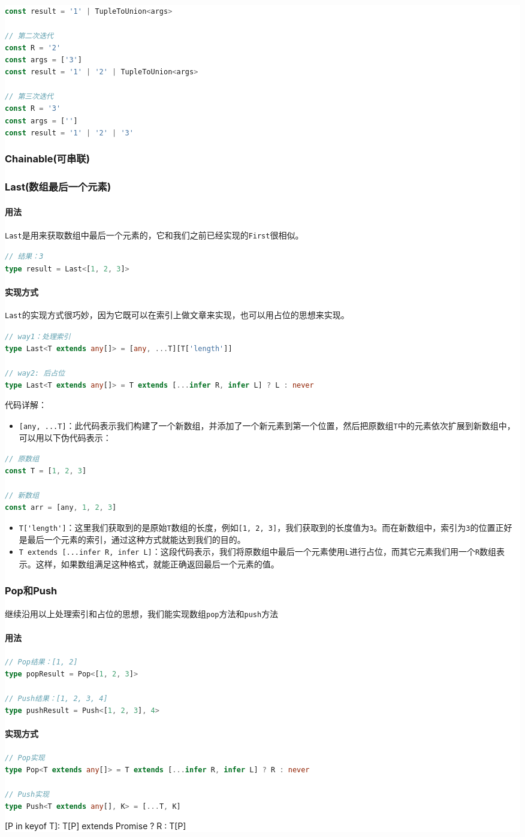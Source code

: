 ```ts
const result = '1' | TupleToUnion<args>

// 第二次迭代
const R = '2'
const args = ['3']
const result = '1' | '2' | TupleToUnion<args>

// 第三次迭代
const R = '3'
const args = ['']
const result = '1' | '2' | '3'
```

### Chainable(可串联)

### Last(数组最后一个元素)
#### 用法
`Last`是用来获取数组中最后一个元素的，它和我们之前已经实现的`First`很相似。
```ts
// 结果：3
type result = Last<[1, 2, 3]>
```
#### 实现方式
`Last`的实现方式很巧妙，因为它既可以在索引上做文章来实现，也可以用占位的思想来实现。
```ts
// way1：处理索引
type Last<T extends any[]> = [any, ...T][T['length']]

// way2: 后占位
type Last<T extends any[]> = T extends [...infer R, infer L] ? L : never
```
代码详解：
* `[any, ...T]`：此代码表示我们构建了一个新数组，并添加了一个新元素到第一个位置，然后把原数组`T`中的元素依次扩展到新数组中，可以用以下伪代码表示：
```ts
// 原数组
const T = [1, 2, 3]

// 新数组
const arr = [any, 1, 2, 3]
```
* `T['length']`：这里我们获取到的是原始`T`数组的长度，例如`[1, 2, 3]`，我们获取到的长度值为`3`。而在新数组中，索引为`3`的位置正好是最后一个元素的索引，通过这种方式就能达到我们的目的。
* `T extends [...infer R, infer L]`：这段代码表示，我们将原数组中最后一个元素使用`L`进行占位，而其它元素我们用一个`R`数组表示。这样，如果数组满足这种格式，就能正确返回最后一个元素的值。

### Pop和Push
继续沿用以上处理索引和占位的思想，我们能实现数组`pop`方法和`push`方法
#### 用法
```ts
// Pop结果：[1, 2]
type popResult = Pop<[1, 2, 3]>

// Push结果：[1, 2, 3, 4]
type pushResult = Push<[1, 2, 3], 4>
```
#### 实现方式
```ts
// Pop实现
type Pop<T extends any[]> = T extends [...infer R, infer L] ? R : never

// Push实现
type Push<T extends any[], K> = [...T, K]
```

  [P in K]: T[P]
  [P in K]: T[P]
  [P in K]: T
  [P in keyof T]: T[P] extends Promise<infer R> ? R : T[P]